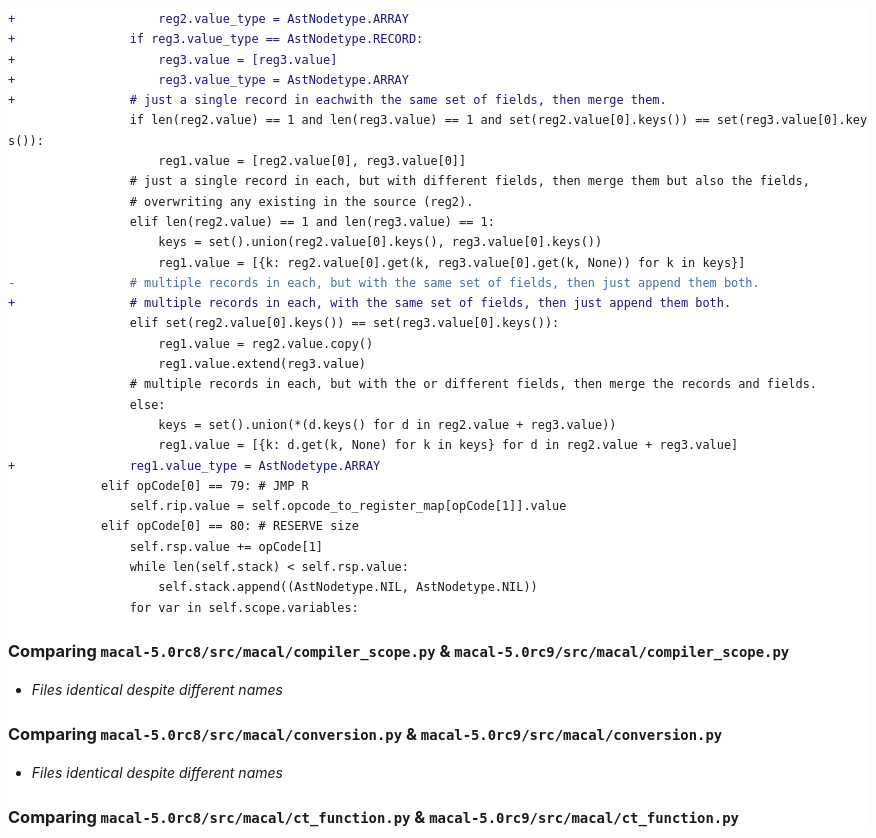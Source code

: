 ```diff
+                    reg2.value_type = AstNodetype.ARRAY
+                if reg3.value_type == AstNodetype.RECORD:
+                    reg3.value = [reg3.value]
+                    reg3.value_type = AstNodetype.ARRAY
+                # just a single record in eachwith the same set of fields, then merge them.
                 if len(reg2.value) == 1 and len(reg3.value) == 1 and set(reg2.value[0].keys()) == set(reg3.value[0].keys()):
                     reg1.value = [reg2.value[0], reg3.value[0]]
                 # just a single record in each, but with different fields, then merge them but also the fields,
                 # overwriting any existing in the source (reg2).
                 elif len(reg2.value) == 1 and len(reg3.value) == 1:
                     keys = set().union(reg2.value[0].keys(), reg3.value[0].keys())
                     reg1.value = [{k: reg2.value[0].get(k, reg3.value[0].get(k, None)) for k in keys}]
-                # multiple records in each, but with the same set of fields, then just append them both.
+                # multiple records in each, with the same set of fields, then just append them both.
                 elif set(reg2.value[0].keys()) == set(reg3.value[0].keys()):
                     reg1.value = reg2.value.copy()
                     reg1.value.extend(reg3.value)
                 # multiple records in each, but with the or different fields, then merge the records and fields.
                 else:
                     keys = set().union(*(d.keys() for d in reg2.value + reg3.value))
                     reg1.value = [{k: d.get(k, None) for k in keys} for d in reg2.value + reg3.value]
+                reg1.value_type = AstNodetype.ARRAY
             elif opCode[0] == 79: # JMP R
                 self.rip.value = self.opcode_to_register_map[opCode[1]].value
             elif opCode[0] == 80: # RESERVE size
                 self.rsp.value += opCode[1]
                 while len(self.stack) < self.rsp.value:
                     self.stack.append((AstNodetype.NIL, AstNodetype.NIL))
                 for var in self.scope.variables:
```

### Comparing `macal-5.0rc8/src/macal/compiler_scope.py` & `macal-5.0rc9/src/macal/compiler_scope.py`

 * *Files identical despite different names*

### Comparing `macal-5.0rc8/src/macal/conversion.py` & `macal-5.0rc9/src/macal/conversion.py`

 * *Files identical despite different names*

### Comparing `macal-5.0rc8/src/macal/ct_function.py` & `macal-5.0rc9/src/macal/ct_function.py`
